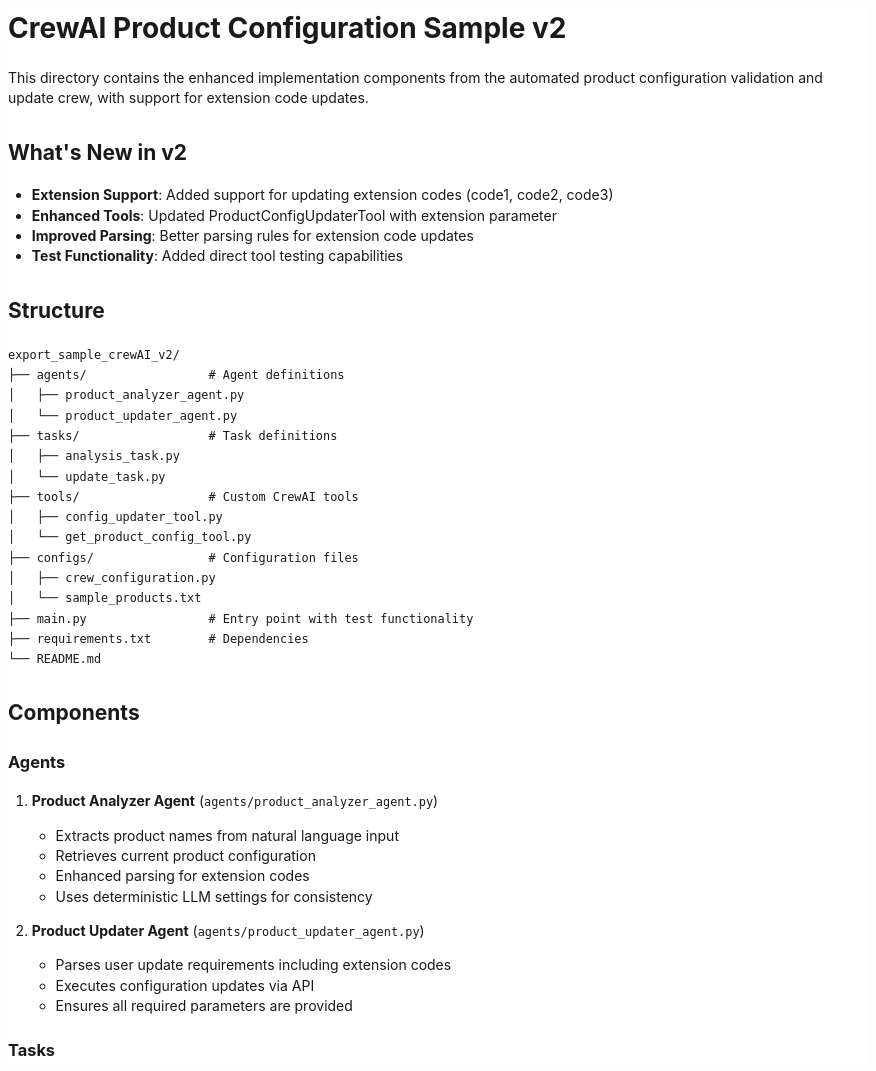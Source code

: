 # CrewAI Product Configuration Sample v2

This directory contains the enhanced implementation components from the automated product configuration validation and update crew, with support for extension code updates.

## What's New in v2

- **Extension Support**: Added support for updating extension codes (code1, code2, code3)
- **Enhanced Tools**: Updated ProductConfigUpdaterTool with extension parameter
- **Improved Parsing**: Better parsing rules for extension code updates
- **Test Functionality**: Added direct tool testing capabilities

## Structure

```
export_sample_crewAI_v2/
├── agents/                 # Agent definitions
│   ├── product_analyzer_agent.py
│   └── product_updater_agent.py
├── tasks/                  # Task definitions
│   ├── analysis_task.py
│   └── update_task.py
├── tools/                  # Custom CrewAI tools
│   ├── config_updater_tool.py
│   └── get_product_config_tool.py
├── configs/                # Configuration files
│   ├── crew_configuration.py
│   └── sample_products.txt
├── main.py                 # Entry point with test functionality
├── requirements.txt        # Dependencies
└── README.md
```

## Components

### Agents

1. **Product Analyzer Agent** (`agents/product_analyzer_agent.py`)
   - Extracts product names from natural language input
   - Retrieves current product configuration
   - Enhanced parsing for extension codes
   - Uses deterministic LLM settings for consistency

2. **Product Updater Agent** (`agents/product_updater_agent.py`)
   - Parses user update requirements including extension codes
   - Executes configuration updates via API
   - Ensures all required parameters are provided

### Tasks
